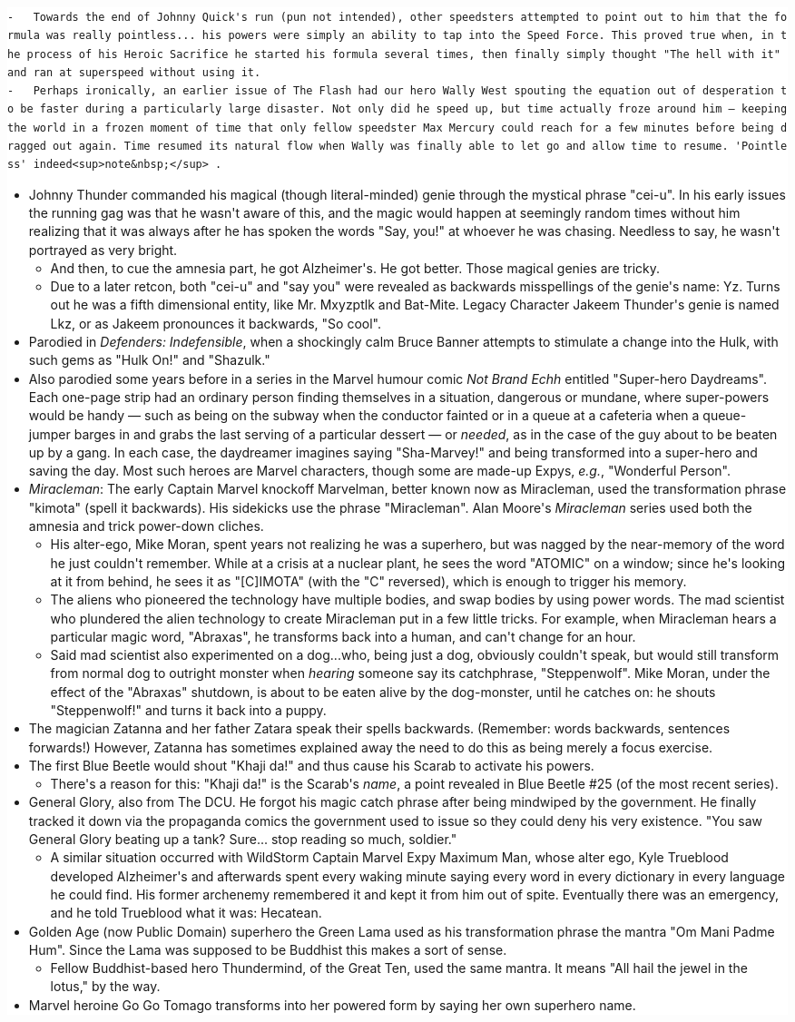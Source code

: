     -   Towards the end of Johnny Quick's run (pun not intended), other speedsters attempted to point out to him that the formula was really pointless... his powers were simply an ability to tap into the Speed Force. This proved true when, in the process of his Heroic Sacrifice he started his formula several times, then finally simply thought "The hell with it" and ran at superspeed without using it.
    -   Perhaps ironically, an earlier issue of The Flash had our hero Wally West spouting the equation out of desperation to be faster during a particularly large disaster. Not only did he speed up, but time actually froze around him — keeping the world in a frozen moment of time that only fellow speedster Max Mercury could reach for a few minutes before being dragged out again. Time resumed its natural flow when Wally was finally able to let go and allow time to resume. 'Pointless' indeed<sup>note&nbsp;</sup> .
-   Johnny Thunder commanded his magical (though literal-minded) genie through the mystical phrase "cei-u". In his early issues the running gag was that he wasn't aware of this, and the magic would happen at seemingly random times without him realizing that it was always after he has spoken the words "Say, you!" at whoever he was chasing. Needless to say, he wasn't portrayed as very bright.
    -   And then, to cue the amnesia part, he got Alzheimer's. He got better. Those magical genies are tricky.
    -   Due to a later retcon, both "cei-u" and "say you" were revealed as backwards misspellings of the genie's name: Yz. Turns out he was a fifth dimensional entity, like Mr. Mxyzptlk and Bat-Mite. Legacy Character Jakeem Thunder's genie is named Lkz, or as Jakeem pronounces it backwards, "So cool".
-   Parodied in _Defenders: Indefensible_, when a shockingly calm Bruce Banner attempts to stimulate a change into the Hulk, with such gems as "Hulk On!" and "Shazulk."
-   Also parodied some years before in a series in the Marvel humour comic _Not Brand Echh_ entitled "Super-hero Daydreams". Each one-page strip had an ordinary person finding themselves in a situation, dangerous or mundane, where super-powers would be handy — such as being on the subway when the conductor fainted or in a queue at a cafeteria when a queue-jumper barges in and grabs the last serving of a particular dessert — or _needed_, as in the case of the guy about to be beaten up by a gang. In each case, the daydreamer imagines saying "Sha-Marvey!" and being transformed into a super-hero and saving the day. Most such heroes are Marvel characters, though some are made-up Expys, _e.g._, "Wonderful Person".
-   _Miracleman_: The early Captain Marvel knockoff Marvelman, better known now as Miracleman, used the transformation phrase "kimota" (spell it backwards). His sidekicks use the phrase "Miracleman". Alan Moore's _Miracleman_ series used both the amnesia and trick power-down cliches.
    -   His alter-ego, Mike Moran, spent years not realizing he was a superhero, but was nagged by the near-memory of the word he just couldn't remember. While at a crisis at a nuclear plant, he sees the word "ATOMIC" on a window; since he's looking at it from behind, he sees it as "\[C\]IMOTA" (with the "C" reversed), which is enough to trigger his memory.
    -   The aliens who pioneered the technology have multiple bodies, and swap bodies by using power words. The mad scientist who plundered the alien technology to create Miracleman put in a few little tricks. For example, when Miracleman hears a particular magic word, "Abraxas", he transforms back into a human, and can't change for an hour.
    -   Said mad scientist also experimented on a dog...who, being just a dog, obviously couldn't speak, but would still transform from normal dog to outright monster when _hearing_ someone say its catchphrase, "Steppenwolf". Mike Moran, under the effect of the "Abraxas" shutdown, is about to be eaten alive by the dog-monster, until he catches on: he shouts "Steppenwolf!" and turns it back into a puppy.
-   The magician Zatanna and her father Zatara speak their spells backwards. (Remember: words backwards, sentences forwards!) However, Zatanna has sometimes explained away the need to do this as being merely a focus exercise.
-   The first Blue Beetle would shout "Khaji da!" and thus cause his Scarab to activate his powers.
    -   There's a reason for this: "Khaji da!" is the Scarab's _name_, a point revealed in Blue Beetle #25 (of the most recent series).
-   General Glory, also from The DCU. He forgot his magic catch phrase after being mindwiped by the government. He finally tracked it down via the propaganda comics the government used to issue so they could deny his very existence. "You saw General Glory beating up a tank? Sure... stop reading so much, soldier."
    -   A similar situation occurred with WildStorm Captain Marvel Expy Maximum Man, whose alter ego, Kyle Trueblood developed Alzheimer's and afterwards spent every waking minute saying every word in every dictionary in every language he could find. His former archenemy remembered it and kept it from him out of spite. Eventually there was an emergency, and he told Trueblood what it was: Hecatean.
-   Golden Age (now Public Domain) superhero the Green Lama used as his transformation phrase the mantra "Om Mani Padme Hum". Since the Lama was supposed to be Buddhist this makes a sort of sense.
    -   Fellow Buddhist-based hero Thundermind, of the Great Ten, used the same mantra. It means "All hail the jewel in the lotus," by the way.
-   Marvel heroine Go Go Tomago transforms into her powered form by saying her own superhero name.